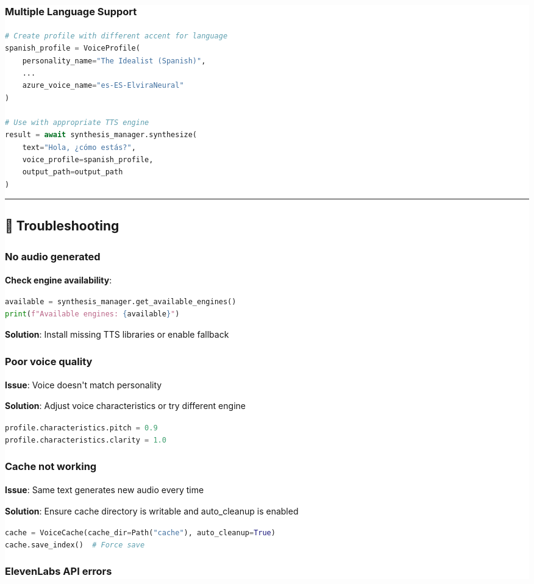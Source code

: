 ### Multiple Language Support

```python
# Create profile with different accent for language
spanish_profile = VoiceProfile(
    personality_name="The Idealist (Spanish)",
    ...
    azure_voice_name="es-ES-ElviraNeural"
)

# Use with appropriate TTS engine
result = await synthesis_manager.synthesize(
    text="Hola, ¿cómo estás?",
    voice_profile=spanish_profile,
    output_path=output_path
)
```

---

## 🐛 Troubleshooting

### No audio generated

**Check engine availability**:
```python
available = synthesis_manager.get_available_engines()
print(f"Available engines: {available}")
```

**Solution**: Install missing TTS libraries or enable fallback

### Poor voice quality

**Issue**: Voice doesn't match personality

**Solution**: Adjust voice characteristics or try different engine
```python
profile.characteristics.pitch = 0.9
profile.characteristics.clarity = 1.0
```

### Cache not working

**Issue**: Same text generates new audio every time

**Solution**: Ensure cache directory is writable and auto_cleanup is enabled
```python
cache = VoiceCache(cache_dir=Path("cache"), auto_cleanup=True)
cache.save_index()  # Force save
```

### ElevenLabs API errors
